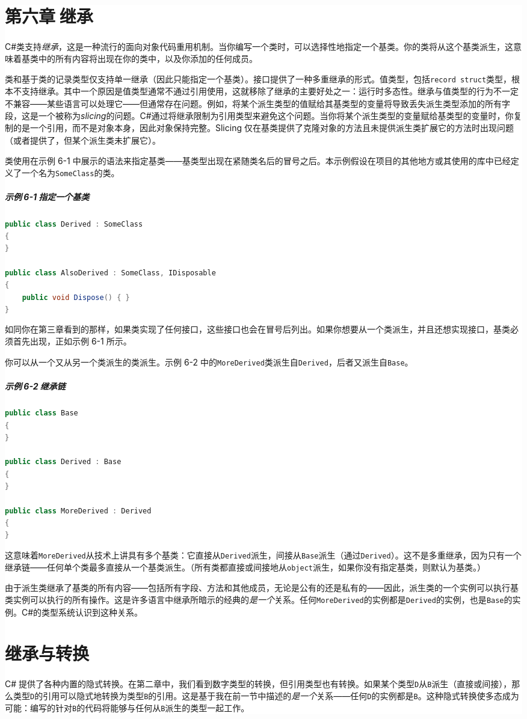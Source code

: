 # 第六章 继承

C#类支持*继承*，这是一种流行的面向对象代码重用机制。当你编写一个类时，可以选择性地指定一个基类。你的类将从这个基类派生，这意味着基类中的所有内容将出现在你的类中，以及你添加的任何成员。

类和基于类的记录类型仅支持单一继承（因此只能指定一个基类）。接口提供了一种多重继承的形式。值类型，包括`record struct`类型，根本不支持继承。其中一个原因是值类型通常不通过引用使用，这就移除了继承的主要好处之一：运行时多态性。继承与值类型的行为不一定不兼容——某些语言可以处理它——但通常存在问题。例如，将某个派生类型的值赋给其基类型的变量将导致丢失派生类型添加的所有字段，这是一个被称为*slicing*的问题。C#通过将继承限制为引用类型来避免这个问题。当你将某个派生类型的变量赋给基类型的变量时，你复制的是一个引用，而不是对象本身，因此对象保持完整。Slicing 仅在基类提供了克隆对象的方法且未提供派生类扩展它的方法时出现问题（或者提供了，但某个派生类未扩展它）。

类使用在示例 6-1 中展示的语法来指定基类——基类型出现在紧随类名后的冒号之后。本示例假设在项目的其他地方或其使用的库中已经定义了一个名为`SomeClass`的类。

##### 示例 6-1 指定一个基类

```cs
public class Derived : SomeClass
{
}

public class AlsoDerived : SomeClass, IDisposable
{
    public void Dispose() { }
}
```

如同你在第三章看到的那样，如果类实现了任何接口，这些接口也会在冒号后列出。如果你想要从一个类派生，并且还想实现接口，基类必须首先出现，正如示例 6-1 所示。

你可以从一个又从另一个类派生的类派生。示例 6-2 中的`MoreDerived`类派生自`Derived`，后者又派生自`Base`。

##### 示例 6-2 继承链

```cs
public class Base
{
}

public class Derived : Base
{
}

public class MoreDerived : Derived
{
}
```

这意味着`MoreDerived`从技术上讲具有多个基类：它直接从`Derived`派生，间接从`Base`派生（通过`Derived`）。这不是多重继承，因为只有一个继承链——任何单个类最多直接从一个基类派生。（所有类都直接或间接地从`object`派生，如果你没有指定基类，则默认为基类。）

由于派生类继承了基类的所有内容——包括所有字段、方法和其他成员，无论是公有的还是私有的——因此，派生类的一个实例可以执行基类实例可以执行的所有操作。这是许多语言中继承所暗示的经典的*是一个*关系。任何`MoreDerived`的实例都是`Derived`的实例，也是`Base`的实例。C#的类型系统认识到这种关系。

# 继承与转换

C# 提供了各种内置的隐式转换。在第二章中，我们看到数字类型的转换，但引用类型也有转换。如果某个类型`D`从`B`派生（直接或间接），那么类型`D`的引用可以隐式地转换为类型`B`的引用。这是基于我在前一节中描述的*是一个*关系——任何`D`的实例都是`B`。这种隐式转换使多态成为可能：编写的针对`B`的代码将能够与任何从`B`派生的类型一起工作。
